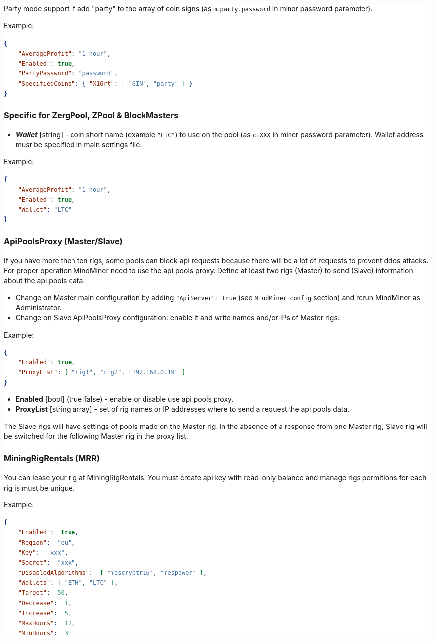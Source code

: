 Party mode support if add "party" to the array of coin signs (as `m=party.password` in miner password parameter).

Example:
```json
{
    "AverageProfit": "1 hour",
    "Enabled": true,
    "PartyPassword": "password",
    "SpecifiedCoins": { "X16rt": [ "GIN", "party" ] }
}
```

### Specific for ZergPool, ZPool & BlockMasters
* ***Wallet*** [string] - coin short name (example `"LTC"`) to use on the pool (as `c=XXX` in miner password parameter). Wallet address must be specified in main settings file.

Example:
```json
{
    "AverageProfit": "1 hour",
    "Enabled": true,
    "Wallet": "LTC"
}
```

### ApiPoolsProxy (Master/Slave)
If you have more then ten rigs, some pools can block api requests because there will be a lot of requests to prevent ddos attacks. For proper operation MindMiner need to use the api pools proxy. Define at least two rigs (Master) to send (Slave) information about the api pools data.
* Change on Master main configuration by adding `"ApiServer": true` (see `MindMiner config` section) and rerun MindMiner as Administrator.
* Change on Slave ApiPoolsProxy configuration: enable it and write names and/or IPs of Master rigs.

Example:
```json
{
    "Enabled": true,
    "ProxyList": [ "rig1", "rig2", "192.168.0.19" ]
}
```

* **Enabled** [bool] (true|false) - enable or disable use api pools proxy.
* **ProxyList** [string array] - set of rig names or IP addresses where to send a request the api pools data.

The Slave rigs will have settings of pools made on the Master rig. In the absence of a response from one Master rig, Slave rig will be switched for the following Master rig in the proxy list.

### MiningRigRentals (MRR)
You can lease your rig at MiningRigRentals. You must create api key with read-only balance and manage rigs permitions for each rig is must be unique.

Example:
```json
{
    "Enabled":  true,
    "Region":  "eu",
    "Key":  "xxx",
    "Secret":  "xxx",
    "DisabledAlgorithms":  [ "Yescryptr16", "Yespower" ],
    "Wallets": [ "ETH", "LTC" ],
    "Target":  50,
    "Decrease":  1,
    "Increase":  5,
    "MaxHours":  12,
    "MinHours":  3
```